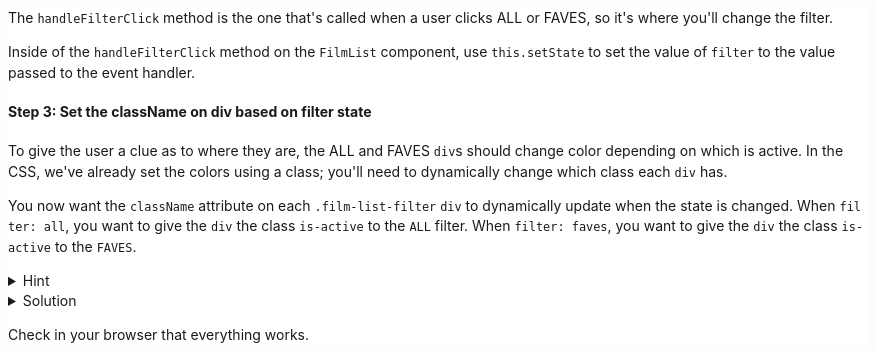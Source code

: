 The `handleFilterClick` method is the one that's called when a user clicks ALL or FAVES, so it's where you'll change the filter.

Inside of the `handleFilterClick` method on the `FilmList` component, use `this.setState` to set the value of `filter` to the value passed to the event handler.

#### Step 3: Set the className on div based on filter state

To give the user a clue as to where they are, the ALL and FAVES `div`s should change color depending on which is active. In the CSS, we've already set the colors using a class; you'll need to dynamically change which class each `div` has.

You now want the `className` attribute on each `.film-list-filter` `div` to dynamically update when the state is changed. When `filter: all`, you want to give the `div` the class `is-active` to the `ALL` filter. When `filter: faves`, you want to give the `div` the class `is-active` to the `FAVES`.

<details><summary>Hint</summary></details>

<details><summary>Solution</summary></details>


Check in your browser that everything works.
